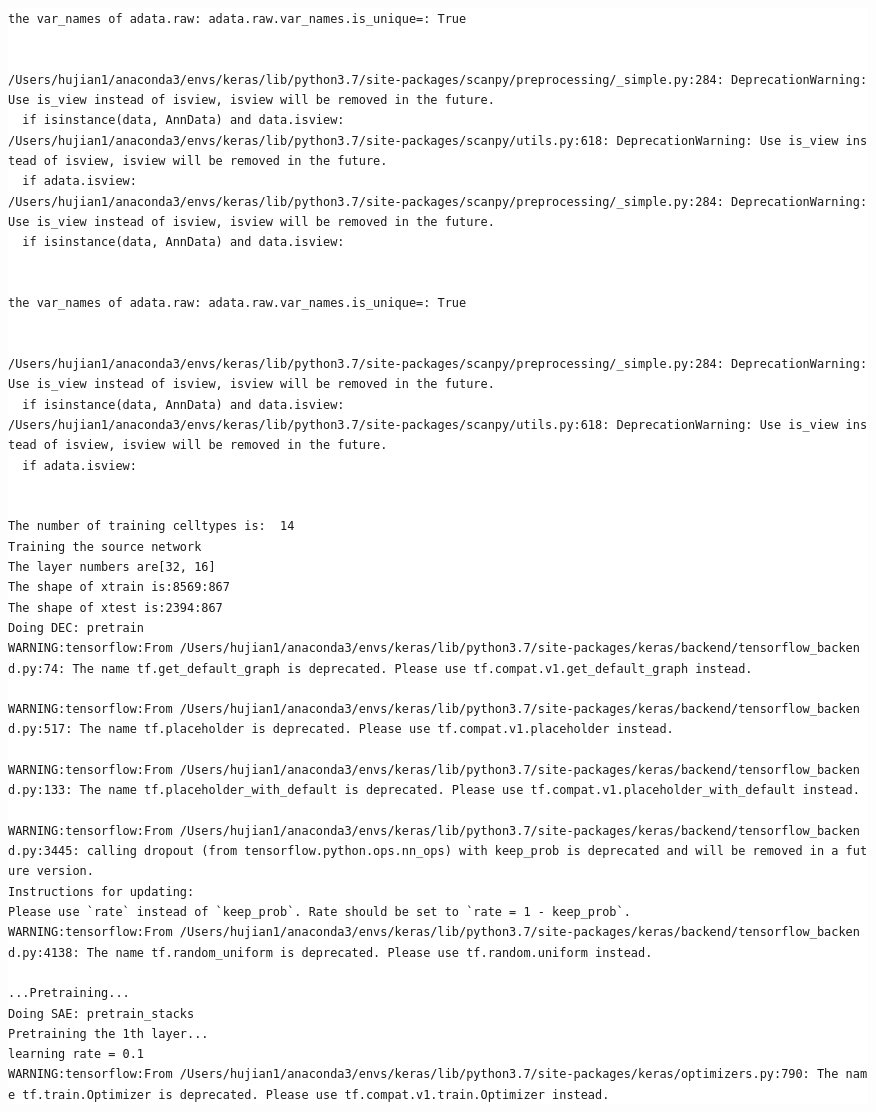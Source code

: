 
    the var_names of adata.raw: adata.raw.var_names.is_unique=: True


    /Users/hujian1/anaconda3/envs/keras/lib/python3.7/site-packages/scanpy/preprocessing/_simple.py:284: DeprecationWarning: Use is_view instead of isview, isview will be removed in the future.
      if isinstance(data, AnnData) and data.isview:
    /Users/hujian1/anaconda3/envs/keras/lib/python3.7/site-packages/scanpy/utils.py:618: DeprecationWarning: Use is_view instead of isview, isview will be removed in the future.
      if adata.isview:
    /Users/hujian1/anaconda3/envs/keras/lib/python3.7/site-packages/scanpy/preprocessing/_simple.py:284: DeprecationWarning: Use is_view instead of isview, isview will be removed in the future.
      if isinstance(data, AnnData) and data.isview:


    the var_names of adata.raw: adata.raw.var_names.is_unique=: True


    /Users/hujian1/anaconda3/envs/keras/lib/python3.7/site-packages/scanpy/preprocessing/_simple.py:284: DeprecationWarning: Use is_view instead of isview, isview will be removed in the future.
      if isinstance(data, AnnData) and data.isview:
    /Users/hujian1/anaconda3/envs/keras/lib/python3.7/site-packages/scanpy/utils.py:618: DeprecationWarning: Use is_view instead of isview, isview will be removed in the future.
      if adata.isview:


    The number of training celltypes is:  14
    Training the source network
    The layer numbers are[32, 16]
    The shape of xtrain is:8569:867
    The shape of xtest is:2394:867
    Doing DEC: pretrain
    WARNING:tensorflow:From /Users/hujian1/anaconda3/envs/keras/lib/python3.7/site-packages/keras/backend/tensorflow_backend.py:74: The name tf.get_default_graph is deprecated. Please use tf.compat.v1.get_default_graph instead.
    
    WARNING:tensorflow:From /Users/hujian1/anaconda3/envs/keras/lib/python3.7/site-packages/keras/backend/tensorflow_backend.py:517: The name tf.placeholder is deprecated. Please use tf.compat.v1.placeholder instead.
    
    WARNING:tensorflow:From /Users/hujian1/anaconda3/envs/keras/lib/python3.7/site-packages/keras/backend/tensorflow_backend.py:133: The name tf.placeholder_with_default is deprecated. Please use tf.compat.v1.placeholder_with_default instead.
    
    WARNING:tensorflow:From /Users/hujian1/anaconda3/envs/keras/lib/python3.7/site-packages/keras/backend/tensorflow_backend.py:3445: calling dropout (from tensorflow.python.ops.nn_ops) with keep_prob is deprecated and will be removed in a future version.
    Instructions for updating:
    Please use `rate` instead of `keep_prob`. Rate should be set to `rate = 1 - keep_prob`.
    WARNING:tensorflow:From /Users/hujian1/anaconda3/envs/keras/lib/python3.7/site-packages/keras/backend/tensorflow_backend.py:4138: The name tf.random_uniform is deprecated. Please use tf.random.uniform instead.
    
    ...Pretraining...
    Doing SAE: pretrain_stacks
    Pretraining the 1th layer...
    learning rate = 0.1
    WARNING:tensorflow:From /Users/hujian1/anaconda3/envs/keras/lib/python3.7/site-packages/keras/optimizers.py:790: The name tf.train.Optimizer is deprecated. Please use tf.compat.v1.train.Optimizer instead.
    